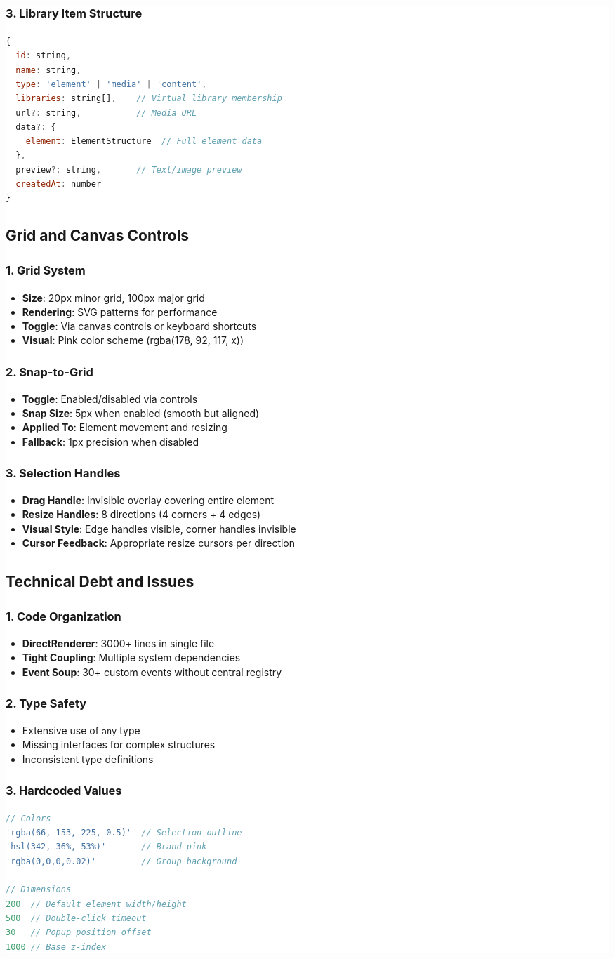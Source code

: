 ### 3. Library Item Structure
```javascript
{
  id: string,
  name: string,
  type: 'element' | 'media' | 'content',
  libraries: string[],    // Virtual library membership
  url?: string,           // Media URL
  data?: {
    element: ElementStructure  // Full element data
  },
  preview?: string,       // Text/image preview
  createdAt: number
}
```

## Grid and Canvas Controls

### 1. Grid System
- **Size**: 20px minor grid, 100px major grid
- **Rendering**: SVG patterns for performance
- **Toggle**: Via canvas controls or keyboard shortcuts
- **Visual**: Pink color scheme (rgba(178, 92, 117, x))

### 2. Snap-to-Grid
- **Toggle**: Enabled/disabled via controls
- **Snap Size**: 5px when enabled (smooth but aligned)
- **Applied To**: Element movement and resizing
- **Fallback**: 1px precision when disabled

### 3. Selection Handles
- **Drag Handle**: Invisible overlay covering entire element
- **Resize Handles**: 8 directions (4 corners + 4 edges)
- **Visual Style**: Edge handles visible, corner handles invisible
- **Cursor Feedback**: Appropriate resize cursors per direction

## Technical Debt and Issues

### 1. Code Organization
- **DirectRenderer**: 3000+ lines in single file
- **Tight Coupling**: Multiple system dependencies
- **Event Soup**: 30+ custom events without central registry

### 2. Type Safety
- Extensive use of `any` type
- Missing interfaces for complex structures
- Inconsistent type definitions

### 3. Hardcoded Values
```javascript
// Colors
'rgba(66, 153, 225, 0.5)'  // Selection outline
'hsl(342, 36%, 53%)'       // Brand pink
'rgba(0,0,0,0.02)'         // Group background

// Dimensions
200  // Default element width/height
500  // Double-click timeout
30   // Popup position offset
1000 // Base z-index

```